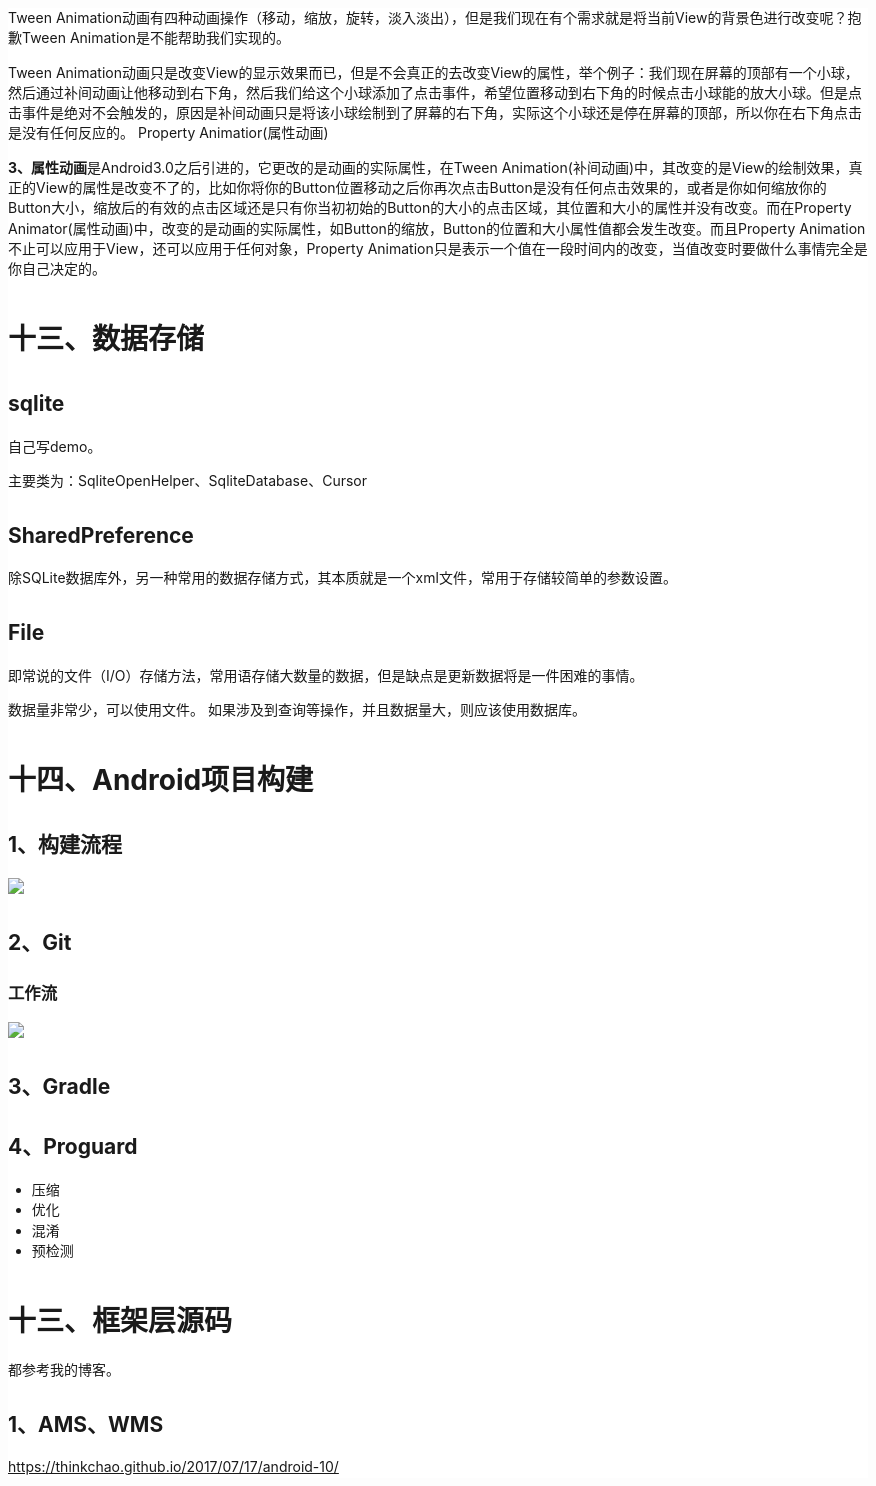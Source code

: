 Tween Animation动画有四种动画操作（移动，缩放，旋转，淡入淡出），但是我们现在有个需求就是将当前View的背景色进行改变呢？抱歉Tween Animation是不能帮助我们实现的。

Tween Animation动画只是改变View的显示效果而已，但是不会真正的去改变View的属性，举个例子：我们现在屏幕的顶部有一个小球，然后通过补间动画让他移动到右下角，然后我们给这个小球添加了点击事件，希望位置移动到右下角的时候点击小球能的放大小球。但是点击事件是绝对不会触发的，原因是补间动画只是将该小球绘制到了屏幕的右下角，实际这个小球还是停在屏幕的顶部，所以你在右下角点击是没有任何反应的。
Property Animatior(属性动画)

**3、属性动画**是Android3.0之后引进的，它更改的是动画的实际属性，在Tween Animation(补间动画)中，其改变的是View的绘制效果，真正的View的属性是改变不了的，比如你将你的Button位置移动之后你再次点击Button是没有任何点击效果的，或者是你如何缩放你的Button大小，缩放后的有效的点击区域还是只有你当初初始的Button的大小的点击区域，其位置和大小的属性并没有改变。而在Property Animator(属性动画)中，改变的是动画的实际属性，如Button的缩放，Button的位置和大小属性值都会发生改变。而且Property Animation不止可以应用于View，还可以应用于任何对象，Property Animation只是表示一个值在一段时间内的改变，当值改变时要做什么事情完全是你自己决定的。


# 十三、数据存储

## sqlite
自己写demo。

主要类为：SqliteOpenHelper、SqliteDatabase、Cursor
## SharedPreference
除SQLite数据库外，另一种常用的数据存储方式，其本质就是一个xml文件，常用于存储较简单的参数设置。
## File
即常说的文件（I/O）存储方法，常用语存储大数量的数据，但是缺点是更新数据将是一件困难的事情。

数据量非常少，可以使用文件。
如果涉及到查询等操作，并且数据量大，则应该使用数据库。

# 十四、Android项目构建
## 1、构建流程
![](http://upload-images.jianshu.io/upload_images/2412005-bdc9e17619e885c0.png?imageMogr2/auto-orient/strip%7CimageView2/2/w/1240)

## 2、Git
### 工作流

![](http://upload-images.jianshu.io/upload_images/2412005-e347e24fa2ecc280.png?imageMogr2/auto-orient/strip%7CimageView2/2/w/1240)

## 3、Gradle

## 4、Proguard
* 压缩
* 优化
* 混淆
* 预检测
# 十三、框架层源码
都参考我的博客。
## 1、AMS、WMS
https://thinkchao.github.io/2017/07/17/android-10/
